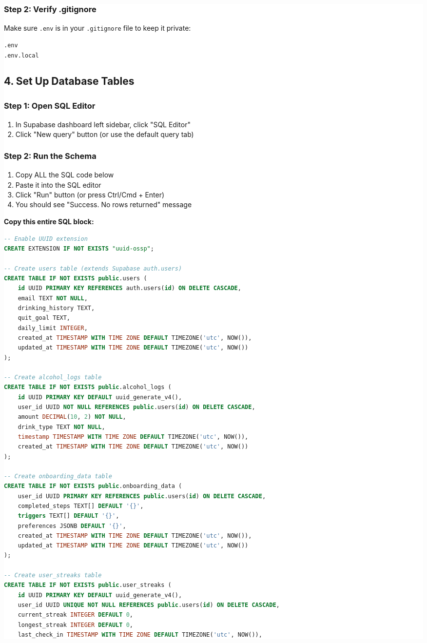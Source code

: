 ### Step 2: Verify .gitignore
Make sure `.env` is in your `.gitignore` file to keep it private:
```
.env
.env.local
```

## 4. Set Up Database Tables

### Step 1: Open SQL Editor
1. In Supabase dashboard left sidebar, click "SQL Editor"
2. Click "New query" button (or use the default query tab)

### Step 2: Run the Schema
1. Copy ALL the SQL code below
2. Paste it into the SQL editor
3. Click "Run" button (or press Ctrl/Cmd + Enter)
4. You should see "Success. No rows returned" message

**Copy this entire SQL block:**

```sql
-- Enable UUID extension
CREATE EXTENSION IF NOT EXISTS "uuid-ossp";

-- Create users table (extends Supabase auth.users)
CREATE TABLE IF NOT EXISTS public.users (
    id UUID PRIMARY KEY REFERENCES auth.users(id) ON DELETE CASCADE,
    email TEXT NOT NULL,
    drinking_history TEXT,
    quit_goal TEXT,
    daily_limit INTEGER,
    created_at TIMESTAMP WITH TIME ZONE DEFAULT TIMEZONE('utc', NOW()),
    updated_at TIMESTAMP WITH TIME ZONE DEFAULT TIMEZONE('utc', NOW())
);

-- Create alcohol_logs table
CREATE TABLE IF NOT EXISTS public.alcohol_logs (
    id UUID PRIMARY KEY DEFAULT uuid_generate_v4(),
    user_id UUID NOT NULL REFERENCES public.users(id) ON DELETE CASCADE,
    amount DECIMAL(10, 2) NOT NULL,
    drink_type TEXT NOT NULL,
    timestamp TIMESTAMP WITH TIME ZONE DEFAULT TIMEZONE('utc', NOW()),
    created_at TIMESTAMP WITH TIME ZONE DEFAULT TIMEZONE('utc', NOW())
);

-- Create onboarding_data table
CREATE TABLE IF NOT EXISTS public.onboarding_data (
    user_id UUID PRIMARY KEY REFERENCES public.users(id) ON DELETE CASCADE,
    completed_steps TEXT[] DEFAULT '{}',
    triggers TEXT[] DEFAULT '{}',
    preferences JSONB DEFAULT '{}',
    created_at TIMESTAMP WITH TIME ZONE DEFAULT TIMEZONE('utc', NOW()),
    updated_at TIMESTAMP WITH TIME ZONE DEFAULT TIMEZONE('utc', NOW())
);

-- Create user_streaks table
CREATE TABLE IF NOT EXISTS public.user_streaks (
    id UUID PRIMARY KEY DEFAULT uuid_generate_v4(),
    user_id UUID UNIQUE NOT NULL REFERENCES public.users(id) ON DELETE CASCADE,
    current_streak INTEGER DEFAULT 0,
    longest_streak INTEGER DEFAULT 0,
    last_check_in TIMESTAMP WITH TIME ZONE DEFAULT TIMEZONE('utc', NOW()),
```